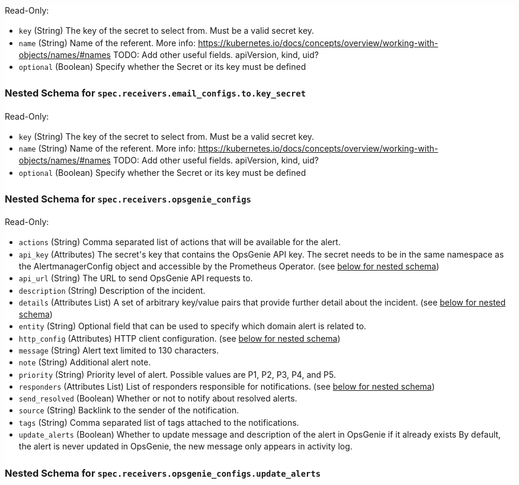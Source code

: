 Read-Only:

- `key` (String) The key of the secret to select from.  Must be a valid secret key.
- `name` (String) Name of the referent. More info: https://kubernetes.io/docs/concepts/overview/working-with-objects/names/#names TODO: Add other useful fields. apiVersion, kind, uid?
- `optional` (Boolean) Specify whether the Secret or its key must be defined



<a id="nestedatt--spec--receivers--email_configs--to--key_secret"></a>
### Nested Schema for `spec.receivers.email_configs.to.key_secret`

Read-Only:

- `key` (String) The key of the secret to select from.  Must be a valid secret key.
- `name` (String) Name of the referent. More info: https://kubernetes.io/docs/concepts/overview/working-with-objects/names/#names TODO: Add other useful fields. apiVersion, kind, uid?
- `optional` (Boolean) Specify whether the Secret or its key must be defined




<a id="nestedatt--spec--receivers--opsgenie_configs"></a>
### Nested Schema for `spec.receivers.opsgenie_configs`

Read-Only:

- `actions` (String) Comma separated list of actions that will be available for the alert.
- `api_key` (Attributes) The secret's key that contains the OpsGenie API key. The secret needs to be in the same namespace as the AlertmanagerConfig object and accessible by the Prometheus Operator. (see [below for nested schema](#nestedatt--spec--receivers--opsgenie_configs--api_key))
- `api_url` (String) The URL to send OpsGenie API requests to.
- `description` (String) Description of the incident.
- `details` (Attributes List) A set of arbitrary key/value pairs that provide further detail about the incident. (see [below for nested schema](#nestedatt--spec--receivers--opsgenie_configs--details))
- `entity` (String) Optional field that can be used to specify which domain alert is related to.
- `http_config` (Attributes) HTTP client configuration. (see [below for nested schema](#nestedatt--spec--receivers--opsgenie_configs--http_config))
- `message` (String) Alert text limited to 130 characters.
- `note` (String) Additional alert note.
- `priority` (String) Priority level of alert. Possible values are P1, P2, P3, P4, and P5.
- `responders` (Attributes List) List of responders responsible for notifications. (see [below for nested schema](#nestedatt--spec--receivers--opsgenie_configs--responders))
- `send_resolved` (Boolean) Whether or not to notify about resolved alerts.
- `source` (String) Backlink to the sender of the notification.
- `tags` (String) Comma separated list of tags attached to the notifications.
- `update_alerts` (Boolean) Whether to update message and description of the alert in OpsGenie if it already exists By default, the alert is never updated in OpsGenie, the new message only appears in activity log.

<a id="nestedatt--spec--receivers--opsgenie_configs--api_key"></a>
### Nested Schema for `spec.receivers.opsgenie_configs.update_alerts`
